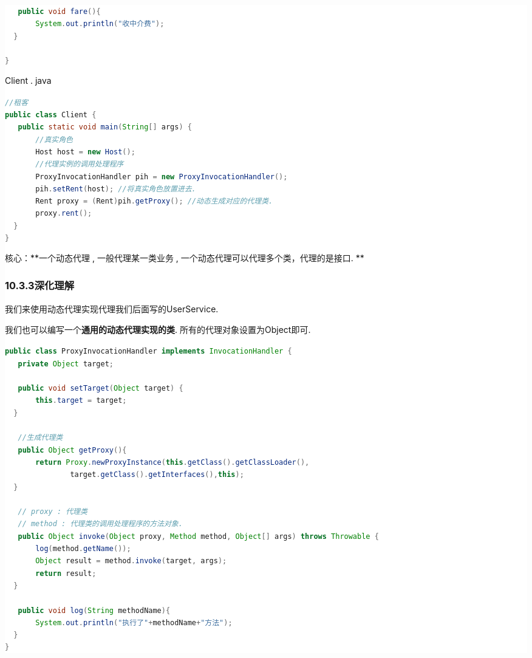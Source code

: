 ```java
   public void fare(){
       System.out.println("收中介费");
  }

}
```

Client . java

```java
//租客
public class Client {
   public static void main(String[] args) {
       //真实角色
       Host host = new Host();
       //代理实例的调用处理程序
       ProxyInvocationHandler pih = new ProxyInvocationHandler();
       pih.setRent(host); //将真实角色放置进去. 
       Rent proxy = (Rent)pih.getProxy(); //动态生成对应的代理类. 
       proxy.rent();
  }
}
```

核心：**一个动态代理 , 一般代理某一类业务 , 一个动态代理可以代理多个类，代理的是接口. **

### 10.3.3深化理解

我们来使用动态代理实现代理我们后面写的UserService. 

我们也可以编写一个**通用的动态代理实现的类**. 所有的代理对象设置为Object即可. 

```java
public class ProxyInvocationHandler implements InvocationHandler {
   private Object target;

   public void setTarget(Object target) {
       this.target = target;
  }

   //生成代理类
   public Object getProxy(){
       return Proxy.newProxyInstance(this.getClass().getClassLoader(),
               target.getClass().getInterfaces(),this);
  }

   // proxy : 代理类
   // method : 代理类的调用处理程序的方法对象.
   public Object invoke(Object proxy, Method method, Object[] args) throws Throwable {
       log(method.getName());
       Object result = method.invoke(target, args);
       return result;
  }

   public void log(String methodName){
       System.out.println("执行了"+methodName+"方法");
  }
}
```
